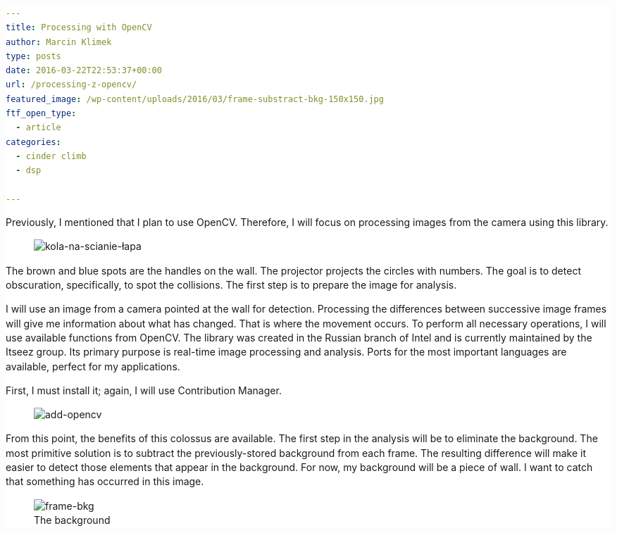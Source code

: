 ```yaml
---
title: Processing with OpenCV
author: Marcin Klimek
type: posts
date: 2016-03-22T22:53:37+00:00
url: /processing-z-opencv/
featured_image: /wp-content/uploads/2016/03/frame-substract-bkg-150x150.jpg
ftf_open_type:
  - article
categories:
  - cinder climb
  - dsp

---
```

Previously, I mentioned that I plan to use OpenCV. Therefore, I will focus on processing images from the camera using this library.

<div class="wp-block-image">
  <figure class="aligncenter"><img decoding="async" loading="lazy" width="597" height="292" src="https://klimek.link/blog/wp-content/uploads/2016/03/kola-na-scianie-łapa.jpg" alt="kola-na-scianie-łapa" class="wp-image-526" srcset="https://klimek.link/blog/wp-content/uploads/2016/03/kola-na-scianie-łapa.jpg 597w, https://klimek.link/blog/wp-content/uploads/2016/03/kola-na-scianie-łapa-300x147.jpg 300w" sizes="(max-width: 597px) 100vw, 597px" /></figure>
</div>

<p class="has-black-color has-text-color">
  The brown and blue spots are the handles on the wall. The projector projects the circles with numbers. The goal is to detect obscuration, specifically, to spot the collisions. The first step is to prepare the image for analysis.
</p>



I will use an image from a camera pointed at the wall for detection. Processing the differences between successive image frames will give me information about what has changed. That is where the movement occurs. To perform all necessary operations, I will use available functions from OpenCV. The library was created in the Russian branch of Intel and is currently maintained by the Itseez group. Its primary purpose is real-time image processing and analysis. Ports for the most important languages are available, perfect for my applications.

First, I must install it; again, I will use Contribution Manager.

<div class="wp-block-image">
  <figure class="aligncenter"><img decoding="async" loading="lazy" width="730" height="299" src="https://klimek.link/blog/wp-content/uploads/2016/03/add-opencv.jpg" alt="add-opencv" class="wp-image-509" srcset="https://klimek.link/blog/wp-content/uploads/2016/03/add-opencv.jpg 730w, https://klimek.link/blog/wp-content/uploads/2016/03/add-opencv-300x123.jpg 300w" sizes="(max-width: 730px) 100vw, 730px" /></figure>
</div>

From this point, the benefits of this colossus are available. The first step in the analysis will be to eliminate the background. The most primitive solution is to subtract the previously-stored background from each frame. The resulting difference will make it easier to detect those elements that appear in the background. For now, my background will be a piece of wall. I want to catch that something has occurred in this image.

<div class="wp-block-image wp-image-511 size-medium">
  <figure class="alignleft"><img decoding="async" loading="lazy" width="300" height="169" src="https://klimek.link/blog/wp-content/uploads/2016/03/frame-bkg-300x169.jpg" alt="frame-bkg" class="wp-image-511" srcset="https://klimek.link/blog/wp-content/uploads/2016/03/frame-bkg-300x169.jpg 300w, https://klimek.link/blog/wp-content/uploads/2016/03/frame-bkg.jpg 640w" sizes="(max-width: 300px) 100vw, 300px" /><figcaption>The background</figcaption></figure>
</div>

